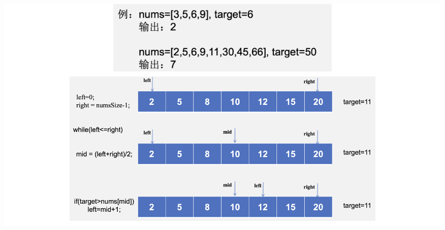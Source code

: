 <div style=" margin: 0 auto; max-width: 50%;">
<img src="image-24.png" alt="Alt text" style="margin-top: 0; margin-bottom: 10px;" align="center">
</div>

<div style=" margin: 0 auto; max-width: 70%;">
<img src="image-25.png" alt="Alt text" style="margin-top: 0; margin-bottom: 10px;" align="center">
</div>

<div style=" margin: 0 auto; max-width: 70%;">